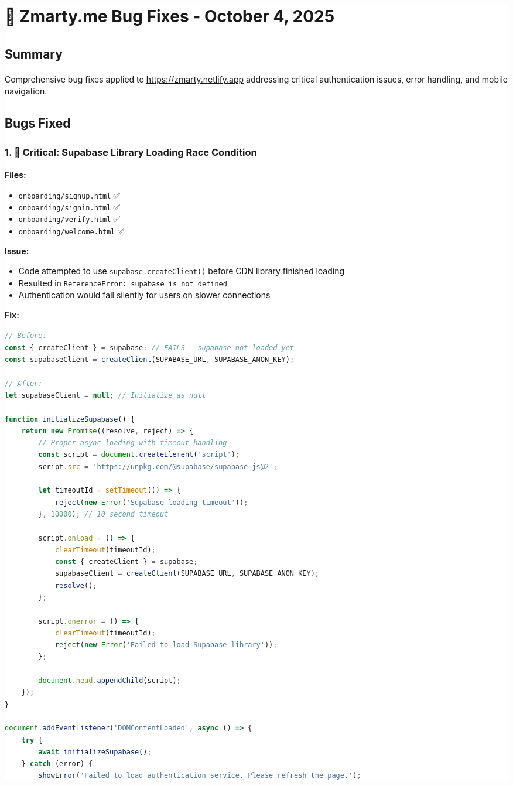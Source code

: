 # 🐛 Zmarty.me Bug Fixes - October 4, 2025

## Summary
Comprehensive bug fixes applied to https://zmarty.netlify.app addressing critical authentication issues, error handling, and mobile navigation.

## Bugs Fixed

### 1. 🔴 **Critical: Supabase Library Loading Race Condition**
**Files:**
- `onboarding/signup.html` ✅
- `onboarding/signin.html` ✅
- `onboarding/verify.html` ✅
- `onboarding/welcome.html` ✅

**Issue:**
- Code attempted to use `supabase.createClient()` before CDN library finished loading
- Resulted in `ReferenceError: supabase is not defined`
- Authentication would fail silently for users on slower connections

**Fix:**
```javascript
// Before:
const { createClient } = supabase; // FAILS - supabase not loaded yet
const supabaseClient = createClient(SUPABASE_URL, SUPABASE_ANON_KEY);

// After:
let supabaseClient = null; // Initialize as null

function initializeSupabase() {
    return new Promise((resolve, reject) => {
        // Proper async loading with timeout handling
        const script = document.createElement('script');
        script.src = 'https://unpkg.com/@supabase/supabase-js@2';

        let timeoutId = setTimeout(() => {
            reject(new Error('Supabase loading timeout'));
        }, 10000); // 10 second timeout

        script.onload = () => {
            clearTimeout(timeoutId);
            const { createClient } = supabase;
            supabaseClient = createClient(SUPABASE_URL, SUPABASE_ANON_KEY);
            resolve();
        };

        script.onerror = () => {
            clearTimeout(timeoutId);
            reject(new Error('Failed to load Supabase library'));
        };

        document.head.appendChild(script);
    });
}

document.addEventListener('DOMContentLoaded', async () => {
    try {
        await initializeSupabase();
    } catch (error) {
        showError('Failed to load authentication service. Please refresh the page.');
```